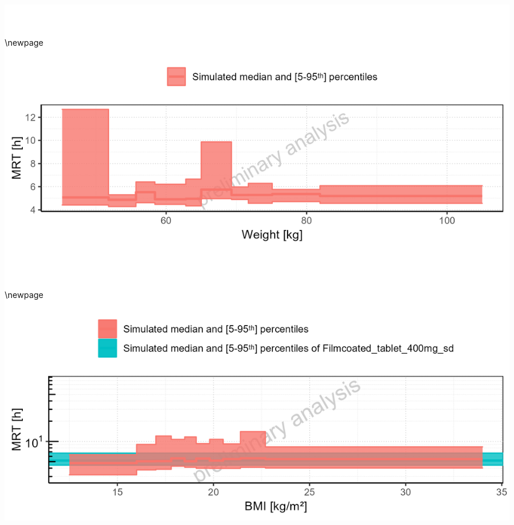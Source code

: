 


<br>
<br>



<a id="figure-2-229"></a>

\newpage
![**Figure 2-229: BMI-dependence of MRT for Larson 2013 8y-18y 400mg FCT meal in comparison to Filmcoated_tablet_400mg_sd. Profiles are plotted in a logarithmic scale.**](PKAnalysis/238_pk_parameters_Organism_Weight_MRT.png)




<br>
<br>



<a id="figure-2-230"></a>

\newpage
![**Figure 2-230: BMI-dependence of MRT for Larson 2013 8y-18y 400mg FCT meal in comparison to Filmcoated_tablet_400mg_sd. Profiles are plotted in a linear scale.**](PKAnalysis/239_pk_parameters_Organism_BMI_MRT_log.png)
